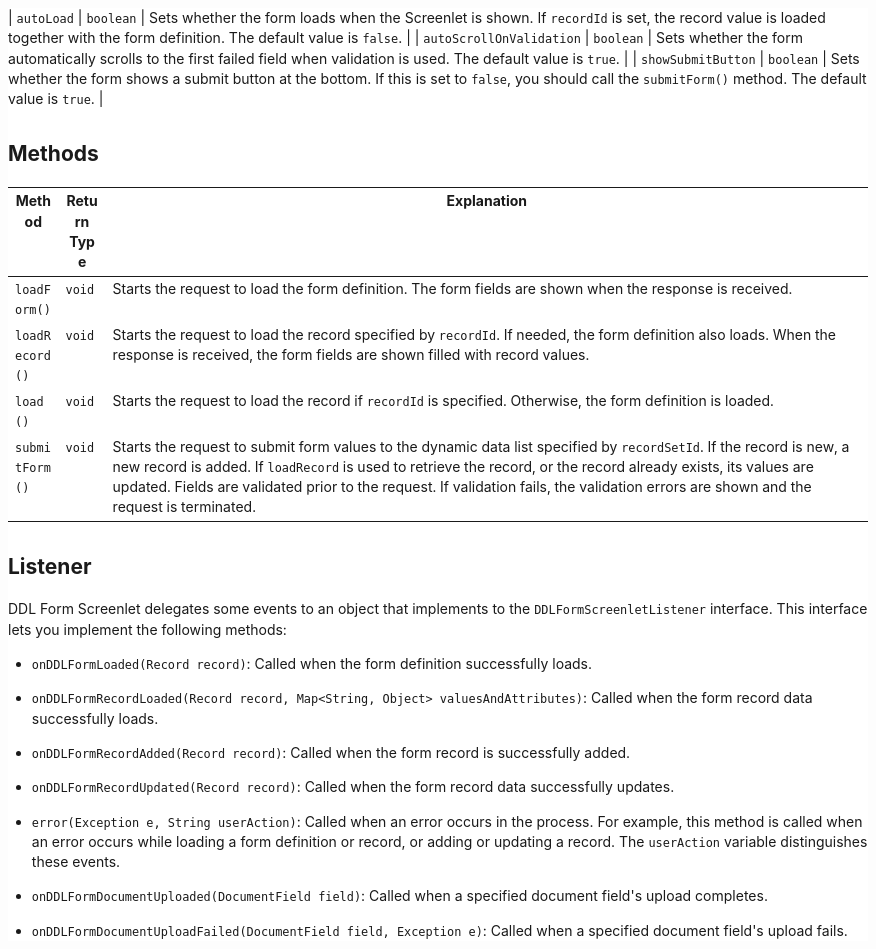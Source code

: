 | `autoLoad` | `boolean` | Sets whether the form loads when the Screenlet is shown. If `recordId` is set, the record value is loaded together with the form definition. The default value is `false`. |
| `autoScrollOnValidation` | `boolean` | Sets whether the form automatically scrolls to the first failed field when validation is used. The default value is `true`. |
| `showSubmitButton` | `boolean` | Sets whether the form shows a submit button at the bottom. If this is set to `false`, you should call the `submitForm()` method. The default value is `true`. |

## Methods [](id=methods)

| Method | Return Type | Explanation |
|-----------|-----------|-------------| 
| `loadForm()` | `void` | Starts the request to load the form definition. The form fields are shown when the response is received. |
| `loadRecord()` | `void` | Starts the request to load the record specified by `recordId`. If needed, the form definition also loads. When the response is received, the form fields are shown filled with record values. |
| `load()` | `void` | Starts the request to load the record if `recordId` is specified. Otherwise, the form definition is loaded. |
| `submitForm()` | `void` | Starts the request to submit form values to the dynamic data list specified by `recordSetId`. If the record is new, a new record is added. If `loadRecord` is used to retrieve the record, or the record already exists, its values are updated. Fields are validated prior to the request. If validation fails, the validation errors are shown and the request is terminated. |

## Listener [](id=listener)

DDL Form Screenlet delegates some events to an object that implements to the 
`DDLFormScreenletListener` interface. This interface lets you implement the 
following methods:

- `onDDLFormLoaded(Record record)`: Called when the form definition successfully 
  loads. 

- `onDDLFormRecordLoaded(Record record, Map<String, Object> valuesAndAttributes)`: 
  Called when the form record data successfully loads. 

- `onDDLFormRecordAdded(Record record)`: Called when the form record is 
  successfully added.

- `onDDLFormRecordUpdated(Record record)`: Called when the form record data 
  successfully updates.

- `error(Exception e, String userAction)`: Called when an error occurs in the 
  process. For example, this method is called when an error occurs while loading 
  a form definition or record, or adding or updating a record. The `userAction` 
  variable distinguishes these events. 

- `onDDLFormDocumentUploaded(DocumentField field)`: Called when a specified 
  document field's upload completes.

- `onDDLFormDocumentUploadFailed(DocumentField field, Exception e)`: Called when 
  a specified document field's upload fails. 
